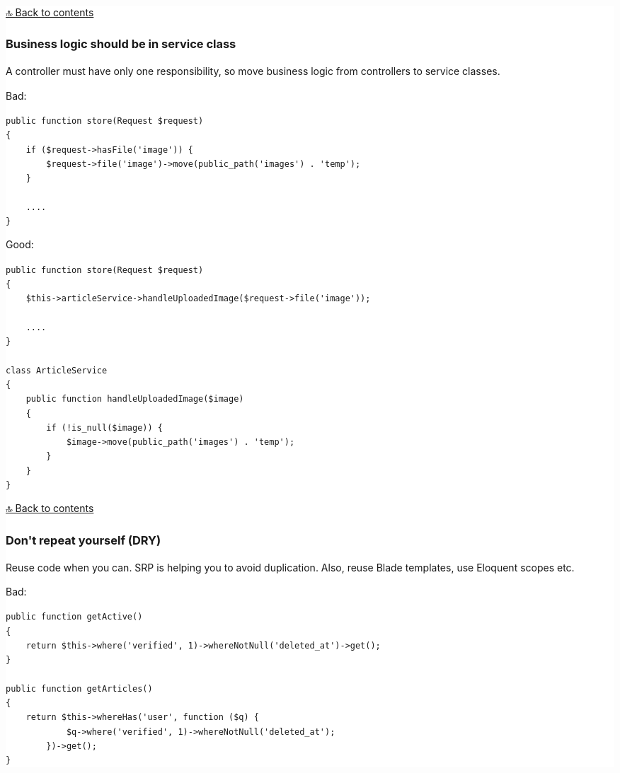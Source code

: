 [🔝 Back to contents](#Contents)

### **Business logic should be in service class**

A controller must have only one responsibility, so move business logic from controllers to service classes.

Bad:

```
public function store(Request $request)
{
    if ($request->hasFile('image')) {
        $request->file('image')->move(public_path('images') . 'temp');
    }
    
    ....
}
```

Good:

```
public function store(Request $request)
{
    $this->articleService->handleUploadedImage($request->file('image'));

    ....
}

class ArticleService
{
    public function handleUploadedImage($image)
    {
        if (!is_null($image)) {
            $image->move(public_path('images') . 'temp');
        }
    }
}
```

[🔝 Back to contents](#Contents)

### **Don't repeat yourself (DRY)**

Reuse code when you can. SRP is helping you to avoid duplication. Also, reuse Blade templates, use Eloquent scopes etc.

Bad:

```
public function getActive()
{
    return $this->where('verified', 1)->whereNotNull('deleted_at')->get();
}

public function getArticles()
{
    return $this->whereHas('user', function ($q) {
            $q->where('verified', 1)->whereNotNull('deleted_at');
        })->get();
}
```
